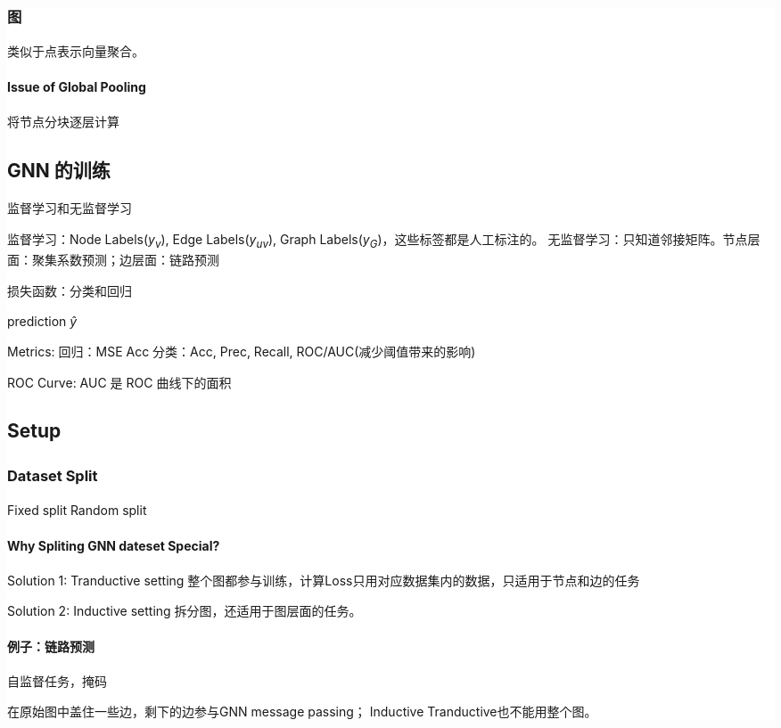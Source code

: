 ### 图

类似于点表示向量聚合。

#### Issue of Global Pooling

将节点分块逐层计算

## GNN 的训练

监督学习和无监督学习

监督学习：Node Labels($y_v$), Edge Labels($y_{uv}$), Graph Labels($y_G$)，这些标签都是人工标注的。
无监督学习：只知道邻接矩阵。节点层面：聚集系数预测；边层面：链路预测

损失函数：分类和回归

prediction $\hat y$

Metrics: 
回归：MSE Acc
分类：Acc, Prec, Recall, ROC/AUC(减少阈值带来的影响)

ROC Curve:
AUC 是 ROC 曲线下的面积

## Setup

### Dataset Split

Fixed split
Random split

#### Why Spliting GNN dateset Special?

Solution 1: Tranductive setting
整个图都参与训练，计算Loss只用对应数据集内的数据，只适用于节点和边的任务

Solution 2: Inductive setting
拆分图，还适用于图层面的任务。

#### 例子：链路预测

自监督任务，掩码

在原始图中盖住一些边，剩下的边参与GNN message passing；
Inductive
Tranductive也不能用整个图。





















